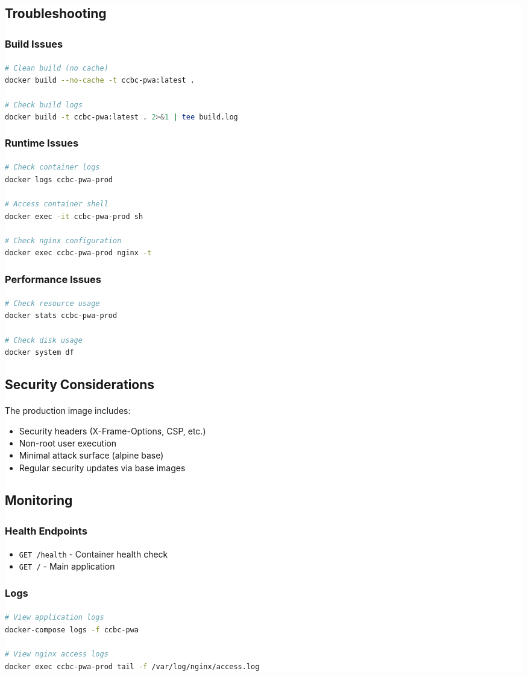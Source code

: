 ## Troubleshooting

### Build Issues
```bash
# Clean build (no cache)
docker build --no-cache -t ccbc-pwa:latest .

# Check build logs
docker build -t ccbc-pwa:latest . 2>&1 | tee build.log
```

### Runtime Issues
```bash
# Check container logs
docker logs ccbc-pwa-prod

# Access container shell
docker exec -it ccbc-pwa-prod sh

# Check nginx configuration
docker exec ccbc-pwa-prod nginx -t
```

### Performance Issues
```bash
# Check resource usage
docker stats ccbc-pwa-prod

# Check disk usage
docker system df
```

## Security Considerations

The production image includes:
- Security headers (X-Frame-Options, CSP, etc.)
- Non-root user execution
- Minimal attack surface (alpine base)
- Regular security updates via base images

## Monitoring

### Health Endpoints
- `GET /health` - Container health check
- `GET /` - Main application

### Logs
```bash
# View application logs
docker-compose logs -f ccbc-pwa

# View nginx access logs
docker exec ccbc-pwa-prod tail -f /var/log/nginx/access.log
```
